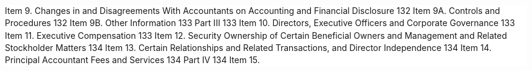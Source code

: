 <tr>
<td></td>
<td>Item 9.</td>
<td>Changes in and Disagreements With Accountants on Accounting and Financial Disclosure</td>
<td>132</td>
</tr>
<tr>
<td></td>
<td>Item 9A.</td>
<td>Controls and Procedures</td>
<td>132</td>
</tr>
<tr>
<td></td>
<td>Item 9B.</td>
<td>Other Information</td>
<td>133</td>
</tr>
<tr>
<td>Part III</td>
<td></td>
<td></td>
<td>133</td>
</tr>
<tr>
<td></td>
<td>Item 10.</td>
<td>Directors, Executive Officers and Corporate Governance</td>
<td>133</td>
</tr>
<tr>
<td></td>
<td>Item 11.</td>
<td>Executive Compensation</td>
<td>133</td>
</tr>
<tr>
<td></td>
<td>Item 12.</td>
<td>Security Ownership of Certain Beneficial Owners and Management and Related Stockholder Matters</td>
<td>134</td>
</tr>
<tr>
<td></td>
<td>Item 13.</td>
<td>Certain Relationships and Related Transactions, and Director Independence</td>
<td>134</td>
</tr>
<tr>
<td></td>
<td>Item 14.</td>
<td>Principal Accountant Fees and Services</td>
<td>134</td>
</tr>
<tr>
<td>Part IV</td>
<td></td>
<td></td>
<td>134</td>
</tr>
<tr>
<td></td>
<td>Item 15.</td>
